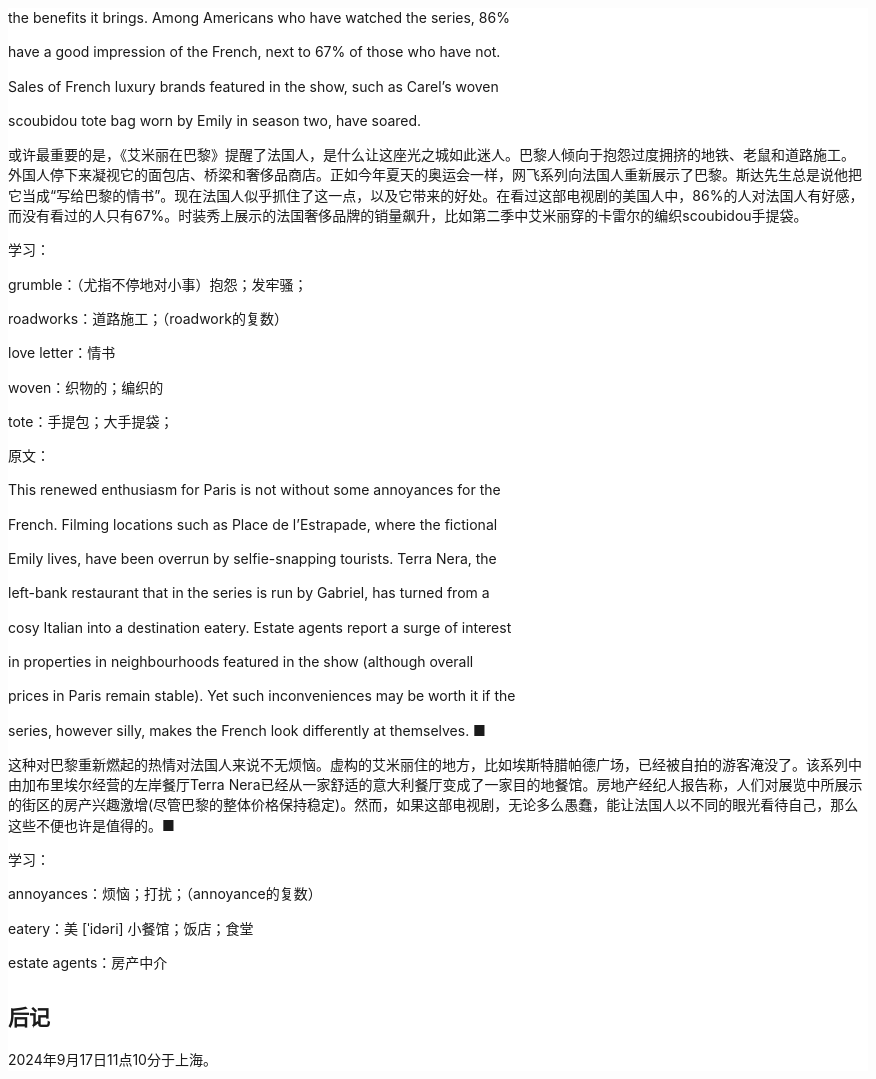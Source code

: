 the benefits it brings. Among Americans who have watched the series, 86%

have a good impression of the French, next to 67% of those who have not.

Sales of French luxury brands featured in the show, such as Carel’s woven

scoubidou tote bag worn by Emily in season two, have soared.

或许最重要的是，《艾米丽在巴黎》提醒了法国人，是什么让这座光之城如此迷人。巴黎人倾向于抱怨过度拥挤的地铁、老鼠和道路施工。外国人停下来凝视它的面包店、桥梁和奢侈品商店。正如今年夏天的奥运会一样，网飞系列向法国人重新展示了巴黎。斯达先生总是说他把它当成“写给巴黎的情书”。现在法国人似乎抓住了这一点，以及它带来的好处。在看过这部电视剧的美国人中，86%的人对法国人有好感，而没有看过的人只有67%。时装秀上展示的法国奢侈品牌的销量飙升，比如第二季中艾米丽穿的卡雷尔的编织scoubidou手提袋。

学习：

grumble：（尤指不停地对小事）抱怨；发牢骚；

roadworks：道路施工；（roadwork的复数）          

love letter：情书

woven：织物的；编织的

tote：手提包；大手提袋；

原文：

This renewed enthusiasm for Paris is not without some annoyances for the

French. Filming locations such as Place de l’Estrapade, where the fictional

Emily lives, have been overrun by selfie-snapping tourists. Terra Nera, the

left-bank restaurant that in the series is run by Gabriel, has turned from a

cosy Italian into a destination eatery. Estate agents report a surge of interest

in properties in neighbourhoods featured in the show (although overall

prices in Paris remain stable). Yet such inconveniences may be worth it if the

series, however silly, makes the French look differently at themselves. ■

这种对巴黎重新燃起的热情对法国人来说不无烦恼。虚构的艾米丽住的地方，比如埃斯特腊帕德广场，已经被自拍的游客淹没了。该系列中由加布里埃尔经营的左岸餐厅Terra Nera已经从一家舒适的意大利餐厅变成了一家目的地餐馆。房地产经纪人报告称，人们对展览中所展示的街区的房产兴趣激增(尽管巴黎的整体价格保持稳定)。然而，如果这部电视剧，无论多么愚蠢，能让法国人以不同的眼光看待自己，那么这些不便也许是值得的。■

学习：

annoyances：烦恼；打扰；（annoyance的复数）          

eatery：美 [ˈidəri] 小餐馆；饭店；食堂

estate agents：房产中介



## 后记

2024年9月17日11点10分于上海。

